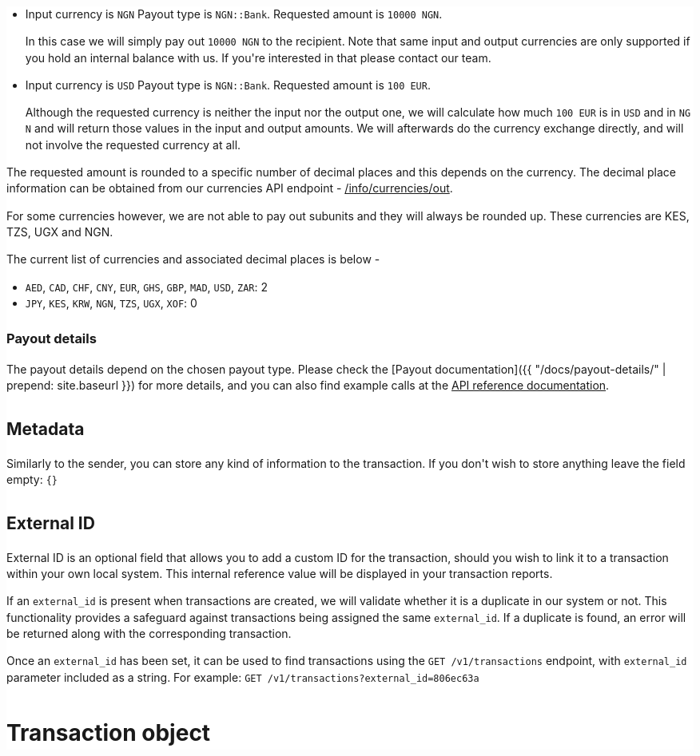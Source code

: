 * Input currency is `NGN` Payout type is `NGN::Bank`. Requested amount is `10000 NGN`.

  In this case we will simply pay out `10000 NGN` to the recipient. Note that same input and output currencies are only supported if you hold an internal balance with us. If you're interested in that please contact our team.

* Input currency is `USD` Payout type is `NGN::Bank`. Requested amount is `100 EUR`.

  Although the requested currency is neither the input nor the output one, we will calculate how much `100 EUR` is in `USD` and in `NGN` and will return those values in the input and output amounts. We will afterwards do the currency exchange directly, and will not involve the requested currency at all.

The requested amount is rounded to a specific number of decimal places and this depends on the currency. The decimal place information can be obtained from our currencies API endpoint - [/info/currencies/out](http://api.transferzero.com/documentation/#/Currency%20Info/info-currencies-out).

For some currencies however, we are not able to pay out subunits and they will always be rounded up.
These currencies are KES, TZS, UGX and NGN.

The current list of currencies and associated decimal places is below -

* `AED`, `CAD`, `CHF`, `CNY`, `EUR`, `GHS`, `GBP`, `MAD`, `USD`, `ZAR`: 2
* `JPY`, `KES`, `KRW`, `NGN`, `TZS`, `UGX`, `XOF`: 0

### Payout details

The payout details depend on the chosen payout type. Please check the [Payout documentation]({{ "/docs/payout-details/" | prepend: site.baseurl }}) for more details, and you can also find example calls at the [API reference documentation](https://api.transferzero.com/documentation#transactions).

## Metadata

Similarly to the sender, you can store any kind of information to the transaction. If you don't wish to store anything leave the field empty: `{}`

## External ID

External ID is an optional field that allows you to add a custom ID for the transaction, should you wish to link it to a transaction within your own local system. This internal reference value will be displayed in your transaction reports.

If an `external_id` is present when transactions are created, we will validate whether it is a duplicate in our system or not. This functionality provides a safeguard against transactions being assigned the same `external_id`. If a duplicate is found, an error will be returned along with the corresponding transaction.

Once an `external_id` has been set, it can be used to find transactions using the `GET /v1/transactions` endpoint, with `external_id` parameter included as a string. For example: `GET /v1/transactions?external_id=806ec63a`

# Transaction object
